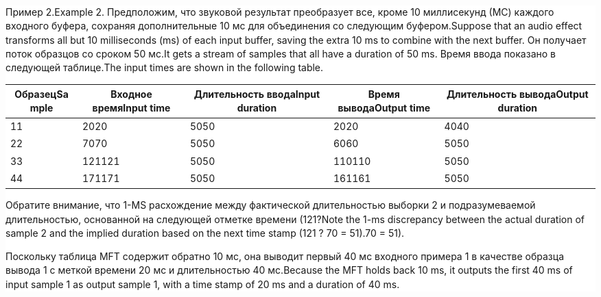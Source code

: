 <span data-ttu-id="35266-199">Пример 2.</span><span class="sxs-lookup"><span data-stu-id="35266-199">Example 2.</span></span> <span data-ttu-id="35266-200">Предположим, что звуковой результат преобразует все, кроме 10 миллисекунд (МС) каждого входного буфера, сохраняя дополнительные 10 мс для объединения со следующим буфером.</span><span class="sxs-lookup"><span data-stu-id="35266-200">Suppose that an audio effect transforms all but 10 milliseconds (ms) of each input buffer, saving the extra 10 ms to combine with the next buffer.</span></span> <span data-ttu-id="35266-201">Он получает поток образцов со сроком 50 мс.</span><span class="sxs-lookup"><span data-stu-id="35266-201">It gets a stream of samples that all have a duration of 50 ms.</span></span> <span data-ttu-id="35266-202">Время ввода показано в следующей таблице.</span><span class="sxs-lookup"><span data-stu-id="35266-202">The input times are shown in the following table.</span></span>



| <span data-ttu-id="35266-203">Образец</span><span class="sxs-lookup"><span data-stu-id="35266-203">Sample</span></span> | <span data-ttu-id="35266-204">Входное время</span><span class="sxs-lookup"><span data-stu-id="35266-204">Input time</span></span> | <span data-ttu-id="35266-205">Длительность ввода</span><span class="sxs-lookup"><span data-stu-id="35266-205">Input duration</span></span> | <span data-ttu-id="35266-206">Время вывода</span><span class="sxs-lookup"><span data-stu-id="35266-206">Output time</span></span> | <span data-ttu-id="35266-207">Длительность вывода</span><span class="sxs-lookup"><span data-stu-id="35266-207">Output duration</span></span> |
|--------|------------|----------------|-------------|-----------------|
| <span data-ttu-id="35266-208">1</span><span class="sxs-lookup"><span data-stu-id="35266-208">1</span></span>      | <span data-ttu-id="35266-209">20</span><span class="sxs-lookup"><span data-stu-id="35266-209">20</span></span>         | <span data-ttu-id="35266-210">50</span><span class="sxs-lookup"><span data-stu-id="35266-210">50</span></span>             | <span data-ttu-id="35266-211">20</span><span class="sxs-lookup"><span data-stu-id="35266-211">20</span></span>          | <span data-ttu-id="35266-212">40</span><span class="sxs-lookup"><span data-stu-id="35266-212">40</span></span>              |
| <span data-ttu-id="35266-213">2</span><span class="sxs-lookup"><span data-stu-id="35266-213">2</span></span>      | <span data-ttu-id="35266-214">70</span><span class="sxs-lookup"><span data-stu-id="35266-214">70</span></span>         | <span data-ttu-id="35266-215">50</span><span class="sxs-lookup"><span data-stu-id="35266-215">50</span></span>             | <span data-ttu-id="35266-216">60</span><span class="sxs-lookup"><span data-stu-id="35266-216">60</span></span>          | <span data-ttu-id="35266-217">50</span><span class="sxs-lookup"><span data-stu-id="35266-217">50</span></span>              |
| <span data-ttu-id="35266-218">3</span><span class="sxs-lookup"><span data-stu-id="35266-218">3</span></span>      | <span data-ttu-id="35266-219">121</span><span class="sxs-lookup"><span data-stu-id="35266-219">121</span></span>        | <span data-ttu-id="35266-220">50</span><span class="sxs-lookup"><span data-stu-id="35266-220">50</span></span>             | <span data-ttu-id="35266-221">110</span><span class="sxs-lookup"><span data-stu-id="35266-221">110</span></span>         | <span data-ttu-id="35266-222">50</span><span class="sxs-lookup"><span data-stu-id="35266-222">50</span></span>              |
| <span data-ttu-id="35266-223">4</span><span class="sxs-lookup"><span data-stu-id="35266-223">4</span></span>      | <span data-ttu-id="35266-224">171</span><span class="sxs-lookup"><span data-stu-id="35266-224">171</span></span>        | <span data-ttu-id="35266-225">50</span><span class="sxs-lookup"><span data-stu-id="35266-225">50</span></span>             | <span data-ttu-id="35266-226">161</span><span class="sxs-lookup"><span data-stu-id="35266-226">161</span></span>         | <span data-ttu-id="35266-227">50</span><span class="sxs-lookup"><span data-stu-id="35266-227">50</span></span>              |



 

<span data-ttu-id="35266-228">Обратите внимание, что 1-MS расхождение между фактической длительностью выборки 2 и подразумеваемой длительностью, основанной на следующей отметке времени (121?</span><span class="sxs-lookup"><span data-stu-id="35266-228">Note the 1-ms discrepancy between the actual duration of sample 2 and the implied duration based on the next time stamp (121 ?</span></span> <span data-ttu-id="35266-229">70 = 51).</span><span class="sxs-lookup"><span data-stu-id="35266-229">70 = 51).</span></span>

<span data-ttu-id="35266-230">Поскольку таблица MFT содержит обратно 10 мс, она выводит первый 40 мс входного примера 1 в качестве образца вывода 1 с меткой времени 20 мс и длительностью 40 мс.</span><span class="sxs-lookup"><span data-stu-id="35266-230">Because the MFT holds back 10 ms, it outputs the first 40 ms of input sample 1 as output sample 1, with a time stamp of 20 ms and a duration of 40 ms.</span></span>
